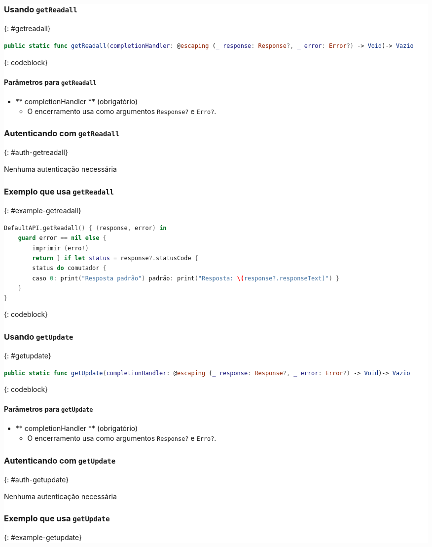 ### Usando  ` getReadall `
{: #getreadall}

```swift
public static func getReadall(completionHandler: @escaping (_ response: Response?, _ error: Error?) -> Void)-> Vazio
```
{: codeblock}

#### Parâmetros para  ` getReadall `

- ** completionHandler **  (obrigatório)
    - O encerramento usa como argumentos `Response?` e  ` Erro? `.

### Autenticando com  ` getReadall `
{: #auth-getreadall}

Nenhuma autenticação necessária

### Exemplo que usa  ` getReadall `
{: #example-getreadall}

```swift
DefaultAPI.getReadall() { (response, error) in
    guard error == nil else {
        imprimir (erro!)
        return } if let status = response?.statusCode {
        status do comutador {
        caso 0: print("Resposta padrão") padrão: print("Resposta: \(response?.responseText)") }
    }
}
```
{: codeblock}

### Usando  ` getUpdate `
{: #getupdate}

```swift
public static func getUpdate(completionHandler: @escaping (_ response: Response?, _ error: Error?) -> Void)-> Vazio
```
{: codeblock}

#### Parâmetros para `getUpdate`

- ** completionHandler **  (obrigatório)
    - O encerramento usa como argumentos `Response?` e  ` Erro? `.

### Autenticando com  ` getUpdate `
{: #auth-getupdate}

Nenhuma autenticação necessária

### Exemplo que usa  ` getUpdate `
{: #example-getupdate}
